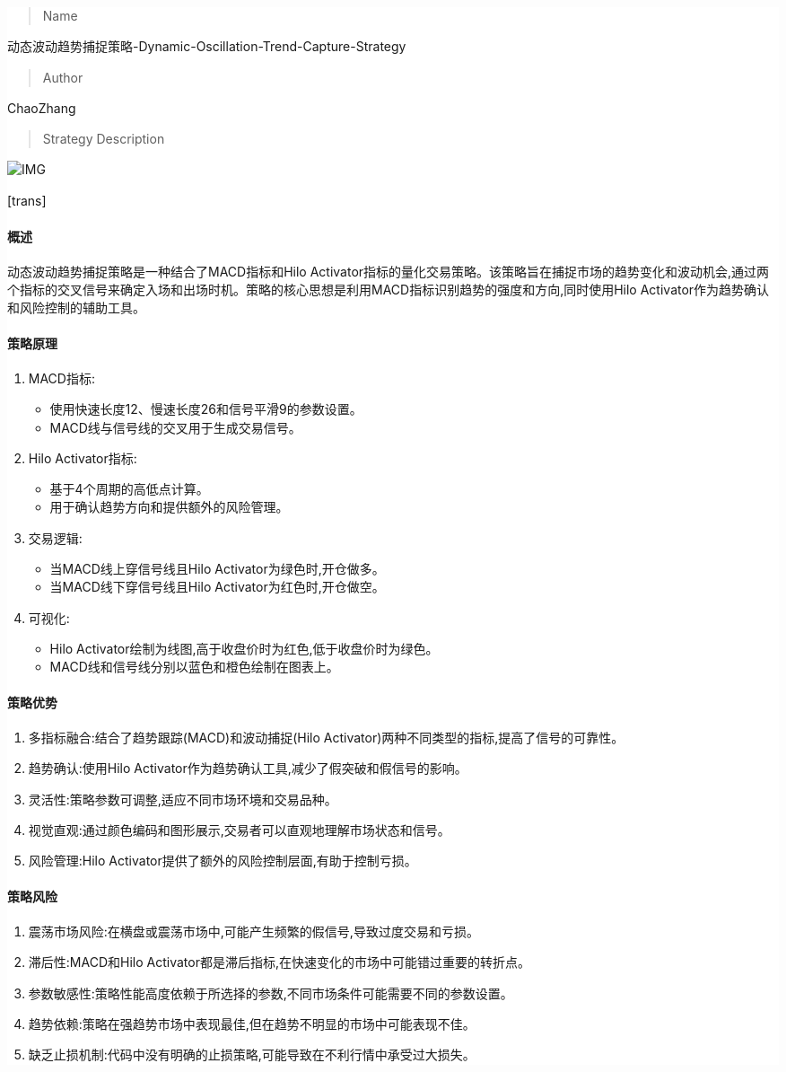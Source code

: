 
> Name

动态波动趋势捕捉策略-Dynamic-Oscillation-Trend-Capture-Strategy

> Author

ChaoZhang

> Strategy Description

![IMG](https://www.fmz.com/upload/asset/8a3300fb780b4a522f.png)

[trans]

#### 概述

动态波动趋势捕捉策略是一种结合了MACD指标和Hilo Activator指标的量化交易策略。该策略旨在捕捉市场的趋势变化和波动机会,通过两个指标的交叉信号来确定入场和出场时机。策略的核心思想是利用MACD指标识别趋势的强度和方向,同时使用Hilo Activator作为趋势确认和风险控制的辅助工具。

#### 策略原理

1. MACD指标:
   - 使用快速长度12、慢速长度26和信号平滑9的参数设置。
   - MACD线与信号线的交叉用于生成交易信号。

2. Hilo Activator指标:
   - 基于4个周期的高低点计算。
   - 用于确认趋势方向和提供额外的风险管理。

3. 交易逻辑:
   - 当MACD线上穿信号线且Hilo Activator为绿色时,开仓做多。
   - 当MACD线下穿信号线且Hilo Activator为红色时,开仓做空。

4. 可视化:
   - Hilo Activator绘制为线图,高于收盘价时为红色,低于收盘价时为绿色。
   - MACD线和信号线分别以蓝色和橙色绘制在图表上。

#### 策略优势

1. 多指标融合:结合了趋势跟踪(MACD)和波动捕捉(Hilo Activator)两种不同类型的指标,提高了信号的可靠性。

2. 趋势确认:使用Hilo Activator作为趋势确认工具,减少了假突破和假信号的影响。

3. 灵活性:策略参数可调整,适应不同市场环境和交易品种。

4. 视觉直观:通过颜色编码和图形展示,交易者可以直观地理解市场状态和信号。

5. 风险管理:Hilo Activator提供了额外的风险控制层面,有助于控制亏损。

#### 策略风险

1. 震荡市场风险:在横盘或震荡市场中,可能产生频繁的假信号,导致过度交易和亏损。

2. 滞后性:MACD和Hilo Activator都是滞后指标,在快速变化的市场中可能错过重要的转折点。

3. 参数敏感性:策略性能高度依赖于所选择的参数,不同市场条件可能需要不同的参数设置。

4. 趋势依赖:策略在强趋势市场中表现最佳,但在趋势不明显的市场中可能表现不佳。

5. 缺乏止损机制:代码中没有明确的止损策略,可能导致在不利行情中承受过大损失。
